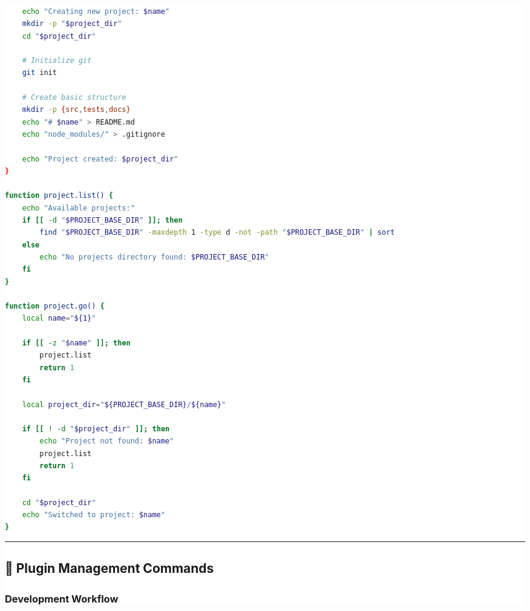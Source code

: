 ```bash
    echo "Creating new project: $name"
    mkdir -p "$project_dir"
    cd "$project_dir"
    
    # Initialize git
    git init
    
    # Create basic structure
    mkdir -p {src,tests,docs}
    echo "# $name" > README.md
    echo "node_modules/" > .gitignore
    
    echo "Project created: $project_dir"
}

function project.list() {
    echo "Available projects:"
    if [[ -d "$PROJECT_BASE_DIR" ]]; then
        find "$PROJECT_BASE_DIR" -maxdepth 1 -type d -not -path "$PROJECT_BASE_DIR" | sort
    else
        echo "No projects directory found: $PROJECT_BASE_DIR"
    fi
}

function project.go() {
    local name="${1}"
    
    if [[ -z "$name" ]]; then
        project.list
        return 1
    fi
    
    local project_dir="${PROJECT_BASE_DIR}/${name}"
    
    if [[ ! -d "$project_dir" ]]; then
        echo "Project not found: $name"
        project.list
        return 1
    fi
    
    cd "$project_dir"
    echo "Switched to project: $name"
}
```

---

## 🔄 Plugin Management Commands

### Development Workflow
